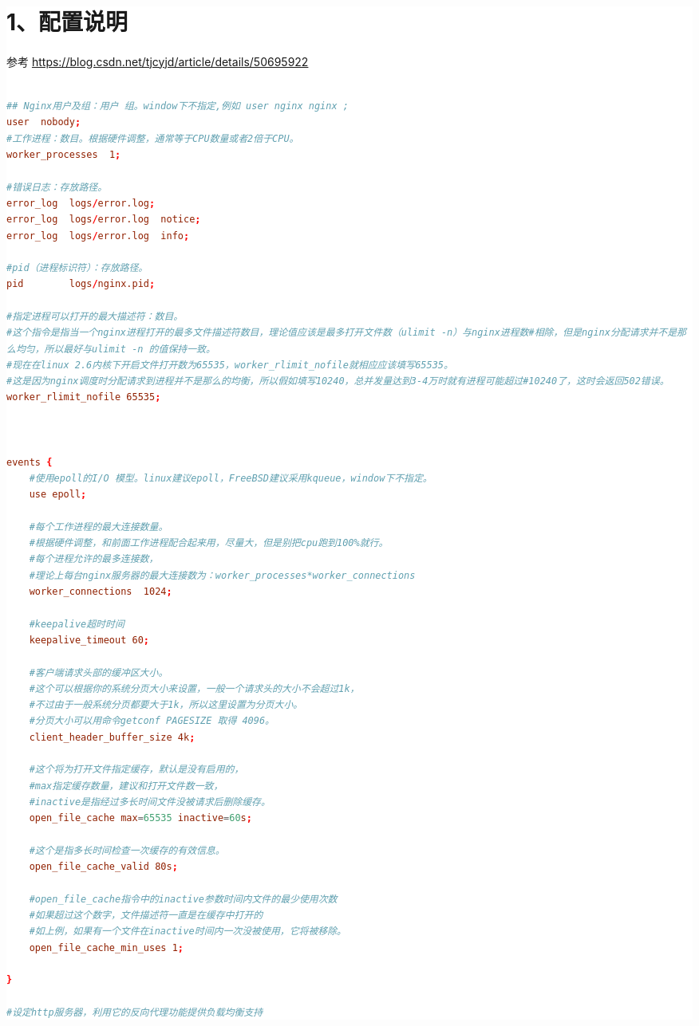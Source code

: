 # 1、配置说明

 参考 https://blog.csdn.net/tjcyjd/article/details/50695922

```conf

## Nginx用户及组：用户 组。window下不指定,例如 user nginx nginx ;
user  nobody;
#工作进程：数目。根据硬件调整，通常等于CPU数量或者2倍于CPU。
worker_processes  1;

#错误日志：存放路径。
error_log  logs/error.log;
error_log  logs/error.log  notice;
error_log  logs/error.log  info;

#pid（进程标识符）：存放路径。
pid        logs/nginx.pid;

#指定进程可以打开的最大描述符：数目。
#这个指令是指当一个nginx进程打开的最多文件描述符数目，理论值应该是最多打开文件数（ulimit -n）与nginx进程数#相除，但是nginx分配请求并不是那么均匀，所以最好与ulimit -n 的值保持一致。
#现在在linux 2.6内核下开启文件打开数为65535，worker_rlimit_nofile就相应应该填写65535。
#这是因为nginx调度时分配请求到进程并不是那么的均衡，所以假如填写10240，总并发量达到3-4万时就有进程可能超过#10240了，这时会返回502错误。
worker_rlimit_nofile 65535;



events {
    #使用epoll的I/O 模型。linux建议epoll，FreeBSD建议采用kqueue，window下不指定。
    use epoll;
    
    #每个工作进程的最大连接数量。
    #根据硬件调整，和前面工作进程配合起来用，尽量大，但是别把cpu跑到100%就行。
    #每个进程允许的最多连接数，
    #理论上每台nginx服务器的最大连接数为：worker_processes*worker_connections
    worker_connections  1024;
    
    #keepalive超时时间
    keepalive_timeout 60;

    #客户端请求头部的缓冲区大小。
    #这个可以根据你的系统分页大小来设置，一般一个请求头的大小不会超过1k，
    #不过由于一般系统分页都要大于1k，所以这里设置为分页大小。
    #分页大小可以用命令getconf PAGESIZE 取得 4096。
    client_header_buffer_size 4k;
    
    #这个将为打开文件指定缓存，默认是没有启用的，
    #max指定缓存数量，建议和打开文件数一致，
    #inactive是指经过多长时间文件没被请求后删除缓存。
    open_file_cache max=65535 inactive=60s;
    
    #这个是指多长时间检查一次缓存的有效信息。
    open_file_cache_valid 80s;
    
    #open_file_cache指令中的inactive参数时间内文件的最少使用次数
    #如果超过这个数字，文件描述符一直是在缓存中打开的
    #如上例，如果有一个文件在inactive时间内一次没被使用，它将被移除。
    open_file_cache_min_uses 1;

}

#设定http服务器，利用它的反向代理功能提供负载均衡支持
```